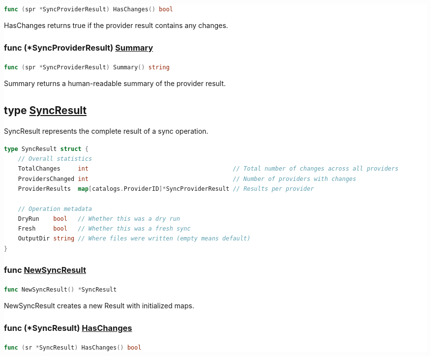 ```go
func (spr *SyncProviderResult) HasChanges() bool
```

HasChanges returns true if the provider result contains any changes.

<a name="SyncProviderResult.Summary"></a>
### func \(\*SyncProviderResult\) [Summary](<https://github.com/agentstation/starmap/blob/master/sync_result.go#L75>)

```go
func (spr *SyncProviderResult) Summary() string
```

Summary returns a human\-readable summary of the provider result.

<a name="SyncResult"></a>
## type [SyncResult](<https://github.com/agentstation/starmap/blob/master/sync_result.go#L12-L22>)

SyncResult represents the complete result of a sync operation.

```go
type SyncResult struct {
    // Overall statistics
    TotalChanges     int                                         // Total number of changes across all providers
    ProvidersChanged int                                         // Number of providers with changes
    ProviderResults  map[catalogs.ProviderID]*SyncProviderResult // Results per provider

    // Operation metadata
    DryRun    bool   // Whether this was a dry run
    Fresh     bool   // Whether this was a fresh sync
    OutputDir string // Where files were written (empty means default)
}
```

<a name="NewSyncResult"></a>
### func [NewSyncResult](<https://github.com/agentstation/starmap/blob/master/sync_result.go#L85>)

```go
func NewSyncResult() *SyncResult
```

NewSyncResult creates a new Result with initialized maps.

<a name="SyncResult.HasChanges"></a>
### func \(\*SyncResult\) [HasChanges](<https://github.com/agentstation/starmap/blob/master/sync_result.go#L43>)

```go
func (sr *SyncResult) HasChanges() bool
```
